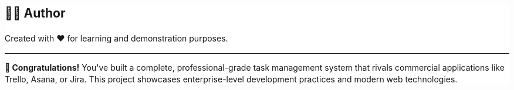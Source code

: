 ## 👨‍💻 Author

Created with ❤️ for learning and demonstration purposes.

---

**🎉 Congratulations!** You've built a complete, professional-grade task management system that rivals commercial applications like Trello, Asana, or Jira. This project showcases enterprise-level development practices and modern web technologies.
